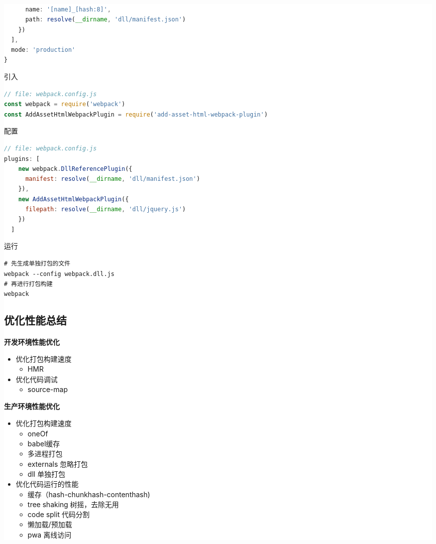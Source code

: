 ```js
      name: '[name]_[hash:8]',
      path: resolve(__dirname, 'dll/manifest.json')
    })
  ],
  mode: 'production'
}
```

引入

```js
// file: webpack.config.js
const webpack = require('webpack')
const AddAssetHtmlWebpackPlugin = require('add-asset-html-webpack-plugin')
```

配置

```js
// file: webpack.config.js
plugins: [
    new webpack.DllReferencePlugin({
      manifest: resolve(__dirname, 'dll/manifest.json')
    }),
    new AddAssetHtmlWebpackPlugin({
      filepath: resolve(__dirname, 'dll/jquery.js')
    })
  ]
```

运行

```shell
# 先生成单独打包的文件
webpack --config webpack.dll.js
# 再进行打包构建
webpack
```

## 优化性能总结

**开发环境性能优化**

* 优化打包构建速度
  * HMR
* 优化代码调试
  * source-map

**生产环境性能优化**

* 优化打包构建速度
  * oneOf
  * babel缓存
  * 多进程打包
  * externals 忽略打包
  * dll 单独打包
* 优化代码运行的性能
  * 缓存（hash-chunkhash-contenthash)
  * tree shaking 树摇，去除无用
  * code split 代码分割
  * 懒加载/预加载
  * pwa 离线访问
